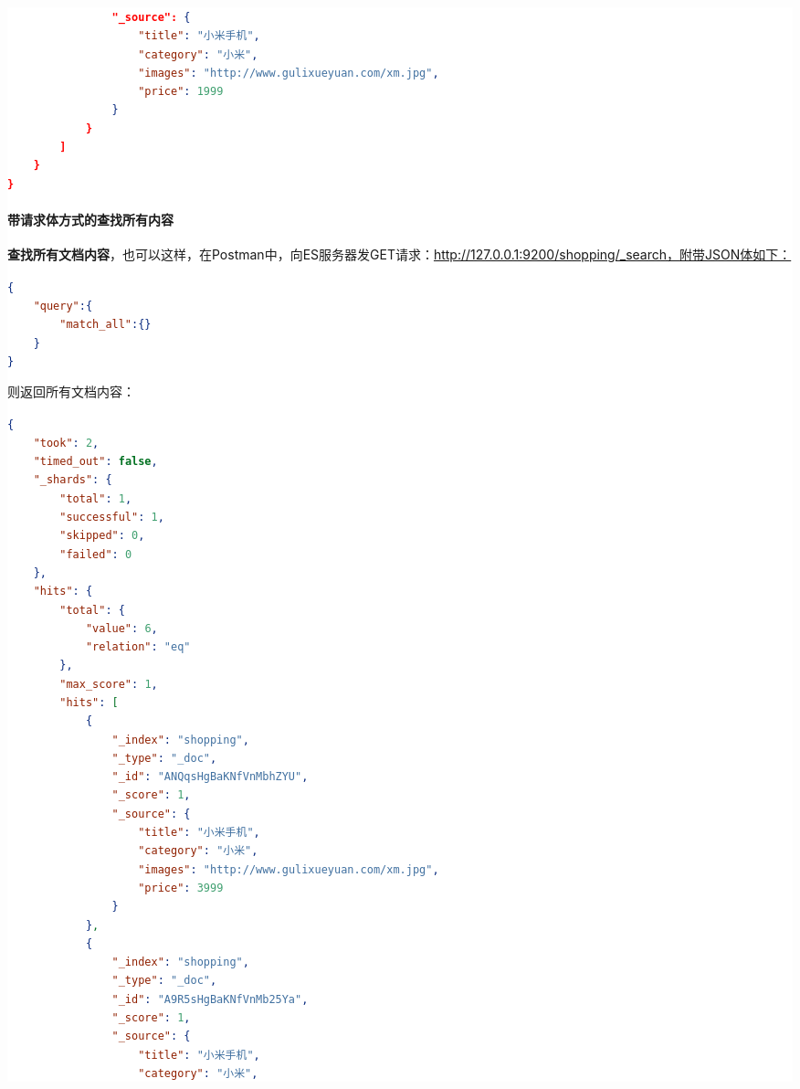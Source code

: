 ```json
                "_source": {
                    "title": "小米手机",
                    "category": "小米",
                    "images": "http://www.gulixueyuan.com/xm.jpg",
                    "price": 1999
                }
            }
        ]
    }
}

```

#### 带请求体方式的查找所有内容

**查找所有文档内容**，也可以这样，在Postman中，向ES服务器发GET请求：http://127.0.0.1:9200/shopping/_search，附带JSON体如下：

```json
{
	"query":{
		"match_all":{}
	}
}

```

则返回所有文档内容：

```json
{
    "took": 2,
    "timed_out": false,
    "_shards": {
        "total": 1,
        "successful": 1,
        "skipped": 0,
        "failed": 0
    },
    "hits": {
        "total": {
            "value": 6,
            "relation": "eq"
        },
        "max_score": 1,
        "hits": [
            {
                "_index": "shopping",
                "_type": "_doc",
                "_id": "ANQqsHgBaKNfVnMbhZYU",
                "_score": 1,
                "_source": {
                    "title": "小米手机",
                    "category": "小米",
                    "images": "http://www.gulixueyuan.com/xm.jpg",
                    "price": 3999
                }
            },
            {
                "_index": "shopping",
                "_type": "_doc",
                "_id": "A9R5sHgBaKNfVnMb25Ya",
                "_score": 1,
                "_source": {
                    "title": "小米手机",
                    "category": "小米",
```